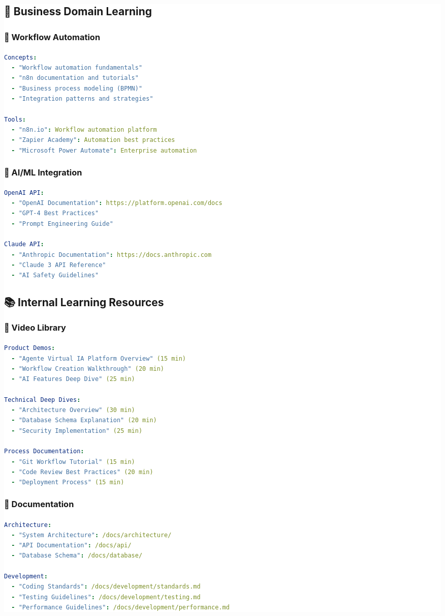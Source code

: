 ## 🏢 Business Domain Learning

### 🤖 Workflow Automation
```yaml
Concepts:
  - "Workflow automation fundamentals"
  - "n8n documentation and tutorials"
  - "Business process modeling (BPMN)"
  - "Integration patterns and strategies"

Tools:
  - "n8n.io": Workflow automation platform
  - "Zapier Academy": Automation best practices
  - "Microsoft Power Automate": Enterprise automation
```

### 🧠 AI/ML Integration
```yaml
OpenAI API:
  - "OpenAI Documentation": https://platform.openai.com/docs
  - "GPT-4 Best Practices"
  - "Prompt Engineering Guide"

Claude API:
  - "Anthropic Documentation": https://docs.anthropic.com
  - "Claude 3 API Reference"
  - "AI Safety Guidelines"
```

## 📚 Internal Learning Resources

### 🎥 Video Library
```yaml
Product Demos:
  - "Agente Virtual IA Platform Overview" (15 min)
  - "Workflow Creation Walkthrough" (20 min)
  - "AI Features Deep Dive" (25 min)

Technical Deep Dives:
  - "Architecture Overview" (30 min)
  - "Database Schema Explanation" (20 min)
  - "Security Implementation" (25 min)

Process Documentation:
  - "Git Workflow Tutorial" (15 min)
  - "Code Review Best Practices" (20 min)
  - "Deployment Process" (15 min)
```

### 📖 Documentation
```yaml
Architecture:
  - "System Architecture": /docs/architecture/
  - "API Documentation": /docs/api/
  - "Database Schema": /docs/database/

Development:
  - "Coding Standards": /docs/development/standards.md
  - "Testing Guidelines": /docs/development/testing.md
  - "Performance Guidelines": /docs/development/performance.md
```
